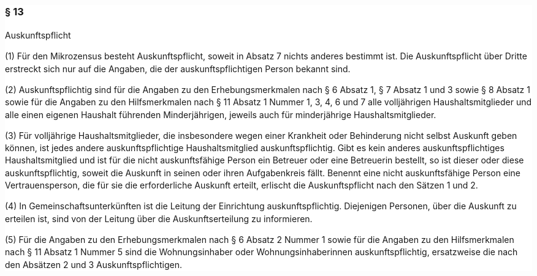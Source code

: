 <span id="BJNR282610016BJNE001300000.html"></span>

### § 13  
Auskunftspflicht

<div>

<div class="jnhtml">

<div>

<div class="jurAbsatz">

(1) Für den Mikrozensus besteht Auskunftspflicht, soweit in Absatz 7
nichts anderes bestimmt ist. Die Auskunftspflicht über Dritte erstreckt
sich nur auf die Angaben, die der auskunftspflichtigen Person bekannt
sind.

</div>

<div class="jurAbsatz">

(2) Auskunftspflichtig sind für die Angaben zu den Erhebungsmerkmalen
nach § 6 Absatz 1, § 7 Absatz 1 und 3 sowie § 8 Absatz 1 sowie für die
Angaben zu den Hilfsmerkmalen nach § 11 Absatz 1 Nummer 1, 3, 4, 6 und 7
alle volljährigen Haushaltsmitglieder und alle einen eigenen Haushalt
führenden Minderjährigen, jeweils auch für minderjährige
Haushaltsmitglieder.

</div>

<div class="jurAbsatz">

(3) Für volljährige Haushaltsmitglieder, die insbesondere wegen einer
Krankheit oder Behinderung nicht selbst Auskunft geben können, ist jedes
andere auskunftspflichtige Haushaltsmitglied auskunftspflichtig. Gibt es
kein anderes auskunftspflichtiges Haushaltsmitglied und ist für die
nicht auskunftsfähige Person ein Betreuer oder eine Betreuerin bestellt,
so ist dieser oder diese auskunftspflichtig, soweit die Auskunft in
seinen oder ihren Aufgabenkreis fällt. Benennt eine nicht
auskunftsfähige Person eine Vertrauensperson, die für sie die
erforderliche Auskunft erteilt, erlischt die Auskunftspflicht nach den
Sätzen 1 und 2.

</div>

<div class="jurAbsatz">

(4) In Gemeinschaftsunterkünften ist die Leitung der Einrichtung
auskunftspflichtig. Diejenigen Personen, über die Auskunft zu erteilen
ist, sind von der Leitung über die Auskunftserteilung zu informieren.

</div>

<div class="jurAbsatz">

(5) Für die Angaben zu den Erhebungsmerkmalen nach § 6 Absatz 2 Nummer 1
sowie für die Angaben zu den Hilfsmerkmalen nach § 11 Absatz 1 Nummer 5
sind die Wohnungsinhaber oder Wohnungsinhaberinnen auskunftspflichtig,
ersatzweise die nach den Absätzen 2 und 3 Auskunftspflichtigen.

